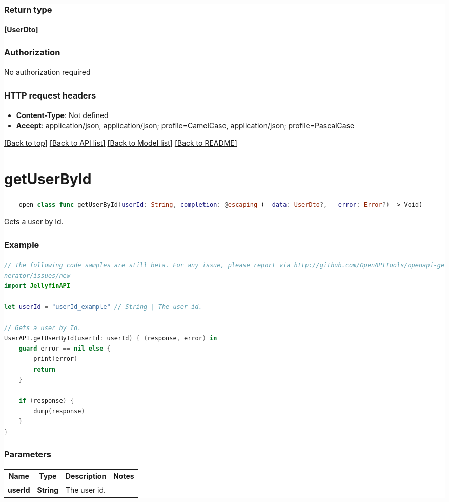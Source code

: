 ### Return type

[**[UserDto]**](UserDto.md)

### Authorization

No authorization required

### HTTP request headers

 - **Content-Type**: Not defined
 - **Accept**: application/json, application/json; profile=CamelCase, application/json; profile=PascalCase

[[Back to top]](#) [[Back to API list]](../README.md#documentation-for-api-endpoints) [[Back to Model list]](../README.md#documentation-for-models) [[Back to README]](../README.md)

# **getUserById**
```swift
    open class func getUserById(userId: String, completion: @escaping (_ data: UserDto?, _ error: Error?) -> Void)
```

Gets a user by Id.

### Example
```swift
// The following code samples are still beta. For any issue, please report via http://github.com/OpenAPITools/openapi-generator/issues/new
import JellyfinAPI

let userId = "userId_example" // String | The user id.

// Gets a user by Id.
UserAPI.getUserById(userId: userId) { (response, error) in
    guard error == nil else {
        print(error)
        return
    }

    if (response) {
        dump(response)
    }
}
```

### Parameters

Name | Type | Description  | Notes
------------- | ------------- | ------------- | -------------
 **userId** | **String** | The user id. | 
